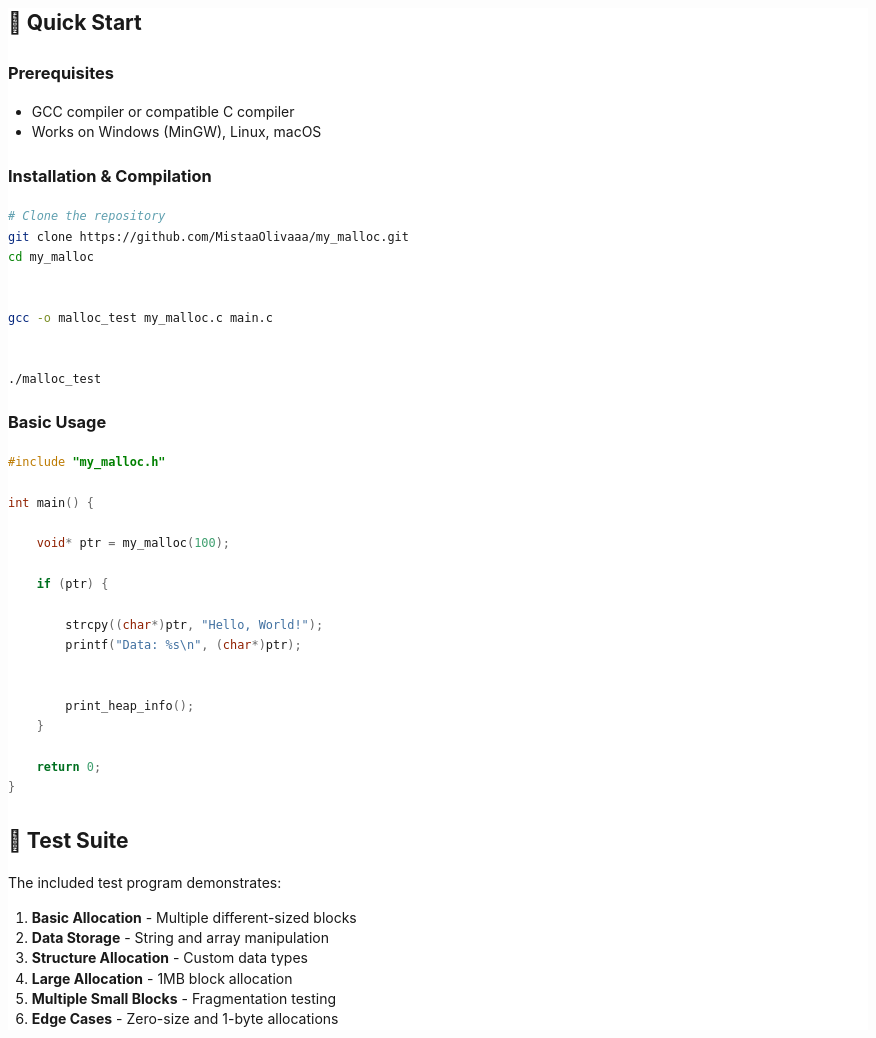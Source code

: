 ## 🚀 Quick Start

### Prerequisites
- GCC compiler or compatible C compiler
- Works on Windows (MinGW), Linux, macOS

### Installation & Compilation
```bash
# Clone the repository
git clone https://github.com/MistaaOlivaaa/my_malloc.git
cd my_malloc


gcc -o malloc_test my_malloc.c main.c


./malloc_test
```

### Basic Usage
```c
#include "my_malloc.h"

int main() {
    
    void* ptr = my_malloc(100);
    
    if (ptr) {
        
        strcpy((char*)ptr, "Hello, World!");
        printf("Data: %s\n", (char*)ptr);
        
        
        print_heap_info();
    }
    
    return 0;
}
```

## 🧪 Test Suite

The included test program demonstrates:

1. **Basic Allocation** - Multiple different-sized blocks
2. **Data Storage** - String and array manipulation  
3. **Structure Allocation** - Custom data types
4. **Large Allocation** - 1MB block allocation
5. **Multiple Small Blocks** - Fragmentation testing
6. **Edge Cases** - Zero-size and 1-byte allocations
